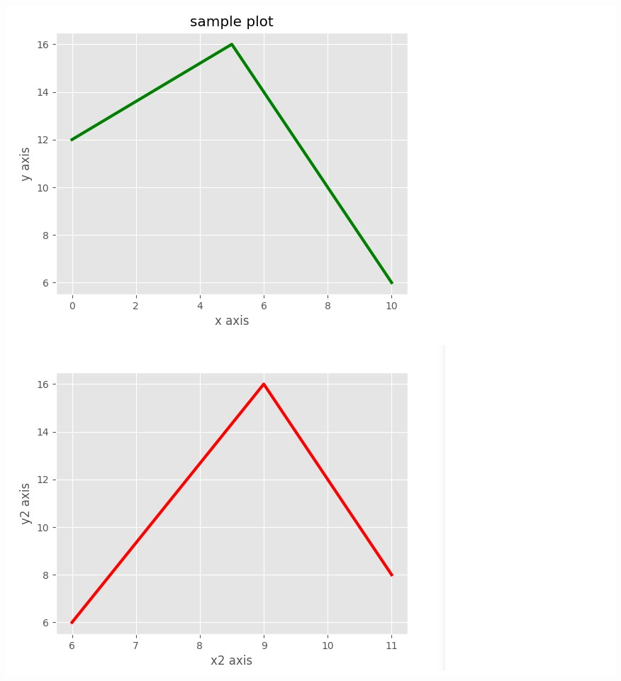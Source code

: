 ![](./images/81d8a772-b1db-46fa-855c-8f64b831ca5a.jpg)

![](./images/2f64ff32-d83c-4d79-b5f9-16ec4f3219b3.jpg)

